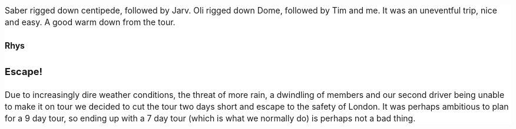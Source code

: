 Saber rigged down centipede, followed by Jarv. Oli rigged down Dome, followed by Tim and me. It was an uneventful trip, nice and easy. A good warm down from the tour.

####  Rhys

###  Escape!

Due to increasingly dire weather conditions, the threat of more rain, a dwindling of members and our second driver being unable to make it on tour we decided to cut the tour two days short and escape to the safety of London. It was perhaps ambitious to plan for a 9 day tour, so ending up with a 7 day tour (which is what we normally do) is perhaps not a bad thing.

